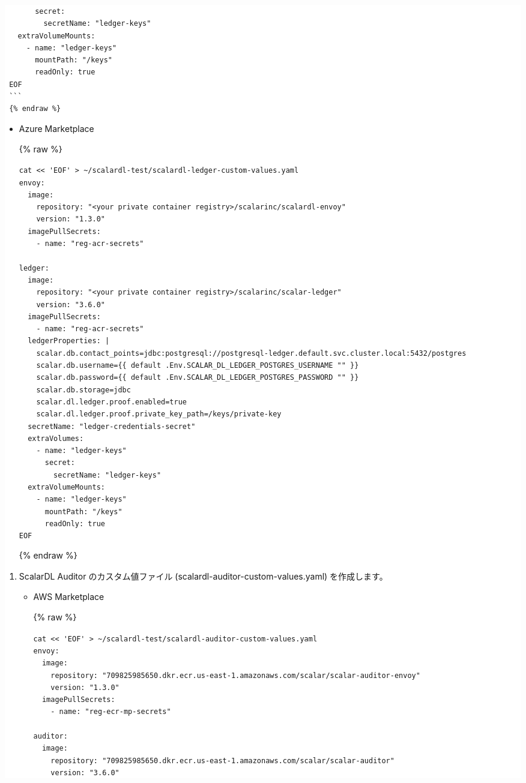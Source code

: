            secret:
             secretName: "ledger-keys"
       extraVolumeMounts:
         - name: "ledger-keys"
           mountPath: "/keys"
           readOnly: true
     EOF
     ```
     {% endraw %}

   * Azure Marketplace

     {% raw %}
     ```console
     cat << 'EOF' > ~/scalardl-test/scalardl-ledger-custom-values.yaml
     envoy:
       image:
         repository: "<your private container registry>/scalarinc/scalardl-envoy"
         version: "1.3.0"
       imagePullSecrets:
         - name: "reg-acr-secrets"
     
     ledger:
       image:
         repository: "<your private container registry>/scalarinc/scalar-ledger"
         version: "3.6.0"
       imagePullSecrets:
         - name: "reg-acr-secrets"
       ledgerProperties: |
         scalar.db.contact_points=jdbc:postgresql://postgresql-ledger.default.svc.cluster.local:5432/postgres
         scalar.db.username={{ default .Env.SCALAR_DL_LEDGER_POSTGRES_USERNAME "" }}
         scalar.db.password={{ default .Env.SCALAR_DL_LEDGER_POSTGRES_PASSWORD "" }}
         scalar.db.storage=jdbc
         scalar.dl.ledger.proof.enabled=true
         scalar.dl.ledger.proof.private_key_path=/keys/private-key
       secretName: "ledger-credentials-secret"
       extraVolumes:
         - name: "ledger-keys"
           secret:
             secretName: "ledger-keys"
       extraVolumeMounts:
         - name: "ledger-keys"
           mountPath: "/keys"
           readOnly: true
     EOF
     ```
     {% endraw %}

1. ScalarDL Auditor のカスタム値ファイル (scalardl-auditor-custom-values.yaml) を作成します。
   * AWS Marketplace

     {% raw %}
     ```console
     cat << 'EOF' > ~/scalardl-test/scalardl-auditor-custom-values.yaml
     envoy:
       image:
         repository: "709825985650.dkr.ecr.us-east-1.amazonaws.com/scalar/scalar-auditor-envoy"
         version: "1.3.0"
       imagePullSecrets:
         - name: "reg-ecr-mp-secrets"
     
     auditor:
       image:
         repository: "709825985650.dkr.ecr.us-east-1.amazonaws.com/scalar/scalar-auditor"
         version: "3.6.0"